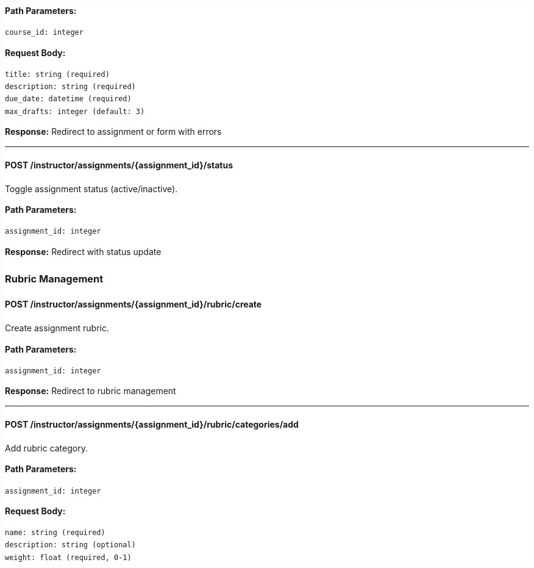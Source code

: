 **Path Parameters:**
```
course_id: integer
```

**Request Body:**
```
title: string (required)
description: string (required)
due_date: datetime (required)
max_drafts: integer (default: 3)
```

**Response:** Redirect to assignment or form with errors

---

#### POST /instructor/assignments/{assignment_id}/status
Toggle assignment status (active/inactive).

**Path Parameters:**
```
assignment_id: integer
```

**Response:** Redirect with status update

### Rubric Management

#### POST /instructor/assignments/{assignment_id}/rubric/create
Create assignment rubric.

**Path Parameters:**
```
assignment_id: integer
```

**Response:** Redirect to rubric management

---

#### POST /instructor/assignments/{assignment_id}/rubric/categories/add
Add rubric category.

**Path Parameters:**
```
assignment_id: integer
```

**Request Body:**
```
name: string (required)
description: string (optional)
weight: float (required, 0-1)
```
